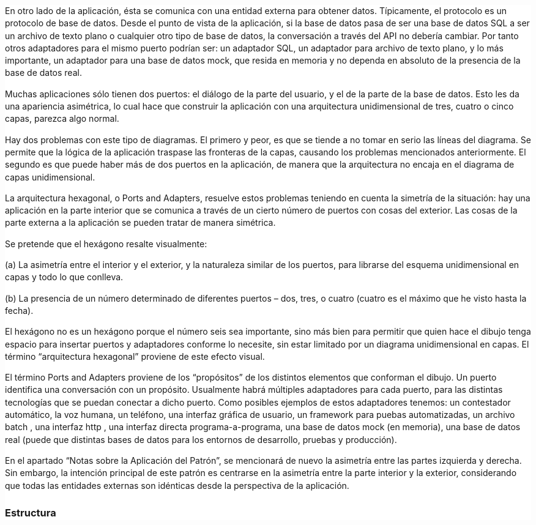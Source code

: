 En otro lado de la aplicación, ésta se comunica con una entidad externa para obtener datos. Típicamente, el protocolo es un protocolo de base de datos. Desde el punto de vista de la aplicación, si la base de datos pasa de ser una base de datos SQL a ser un archivo de texto plano o cualquier otro tipo de base de datos, la conversación a través del API no debería cambiar. Por tanto otros adaptadores para el mismo puerto podrían ser: un adaptador SQL, un adaptador para archivo de texto plano, y lo más importante, un adaptador para una base de datos mock, que resida en memoria y no dependa en absoluto de la presencia de la base de datos real.

Muchas aplicaciones sólo tienen dos puertos: el diálogo de la parte del usuario, y el de la parte de la base de datos. Esto les da una apariencia asimétrica, lo cual hace que construir la aplicación con una arquitectura unidimensional de tres, cuatro o cinco capas, parezca algo normal.

Hay dos problemas con este tipo de diagramas. El primero y peor, es que se tiende a no tomar en serio las líneas del diagrama. Se permite que la lógica de la aplicación traspase las fronteras de la capas, causando los problemas mencionados anteriormente. El segundo es que puede haber más de dos puertos en la aplicación, de manera que la arquitectura no encaja en el diagrama de capas unidimensional.

La arquitectura hexagonal, o Ports and Adapters, resuelve estos problemas teniendo en cuenta la simetría de la situación: hay una aplicación en la parte interior que se comunica a través de un cierto número de puertos con cosas del exterior. Las cosas de la parte externa a la aplicación se pueden tratar de manera simétrica.

Se pretende que el hexágono resalte visualmente:

(a) La asimetría entre el interior y el exterior, y la naturaleza similar de los puertos, para librarse del esquema unidimensional en capas y todo lo que conlleva.

(b) La presencia de un número determinado de diferentes puertos – dos, tres, o cuatro (cuatro es el máximo que he visto hasta la fecha).

El hexágono no es un hexágono porque el número seis sea importante, sino más bien para permitir que quien hace el dibujo tenga espacio para insertar puertos y adaptadores conforme lo necesite, sin estar limitado por un diagrama unidimensional en capas. El término “arquitectura hexagonal” proviene de este efecto visual.

El término Ports and Adapters proviene de los “propósitos” de los distintos elementos que conforman el dibujo. Un puerto identifica una conversación con un propósito. Usualmente habrá múltiples adaptadores para cada puerto, para las distintas tecnologías que se puedan conectar a dicho puerto. Como posibles ejemplos de estos adaptadores tenemos: un contestador automático, la voz humana, un teléfono, una interfaz gráfica de usuario, un framework para puebas automatizadas, un archivo batch , una interfaz http , una interfaz directa programa-a-programa, una base de datos mock (en memoria), una base de datos real (puede que distintas bases de datos para los entornos de desarrollo, pruebas y producción).

En el apartado “Notas sobre la Aplicación del Patrón”, se mencionará de nuevo la asimetría entre las partes izquierda y derecha. Sin embargo, la intención principal de este patrón es centrarse en la asimetría entre la parte interior y la exterior, considerando que todas las entidades externas son idénticas desde la perspectiva de la aplicación.

### Estructura
